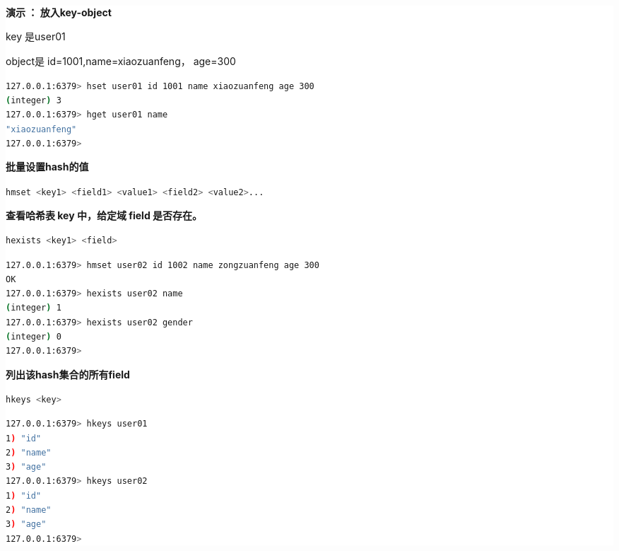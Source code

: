 

**演示 ： 放入key-object**

key 是user01

object是 id=1001,name=xiaozuanfeng， age=300

```bash
127.0.0.1:6379> hset user01 id 1001 name xiaozuanfeng age 300
(integer) 3
127.0.0.1:6379> hget user01 name
"xiaozuanfeng"
127.0.0.1:6379>
```



**批量设置hash的值**

```bash
hmset <key1> <field1> <value1> <field2> <value2>... 
```





**查看哈希表 key 中，给定域 field 是否存在。**

```bash
hexists <key1> <field>
```



```bash
127.0.0.1:6379> hmset user02 id 1002 name zongzuanfeng age 300
OK
127.0.0.1:6379> hexists user02 name
(integer) 1
127.0.0.1:6379> hexists user02 gender
(integer) 0
127.0.0.1:6379>

```





**列出该hash集合的所有field**

```bash
hkeys <key>
```

```bash
127.0.0.1:6379> hkeys user01
1) "id"
2) "name"
3) "age"
127.0.0.1:6379> hkeys user02
1) "id"
2) "name"
3) "age"
127.0.0.1:6379>
```
